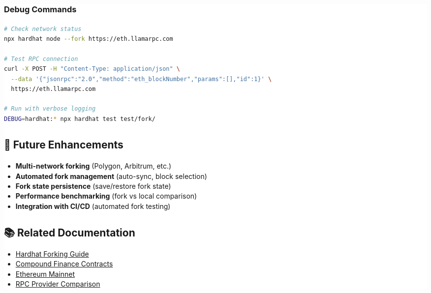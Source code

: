 ### Debug Commands

```bash
# Check network status
npx hardhat node --fork https://eth.llamarpc.com

# Test RPC connection
curl -X POST -H "Content-Type: application/json" \
  --data '{"jsonrpc":"2.0","method":"eth_blockNumber","params":[],"id":1}' \
  https://eth.llamarpc.com

# Run with verbose logging
DEBUG=hardhat:* npx hardhat test test/fork/
```

## 🔮 Future Enhancements

- **Multi-network forking** (Polygon, Arbitrum, etc.)
- **Automated fork management** (auto-sync, block selection)
- **Fork state persistence** (save/restore fork state)
- **Performance benchmarking** (fork vs local comparison)
- **Integration with CI/CD** (automated fork testing)

## 📚 Related Documentation

- [Hardhat Forking Guide](https://hardhat.org/hardhat-network/docs/guides/forking-other-networks)
- [Compound Finance Contracts](https://docs.compound.finance/)
- [Ethereum Mainnet](https://ethereum.org/en/developers/docs/networks/)
- [RPC Provider Comparison](https://ethereum.org/en/developers/docs/apis/json-rpc/)
